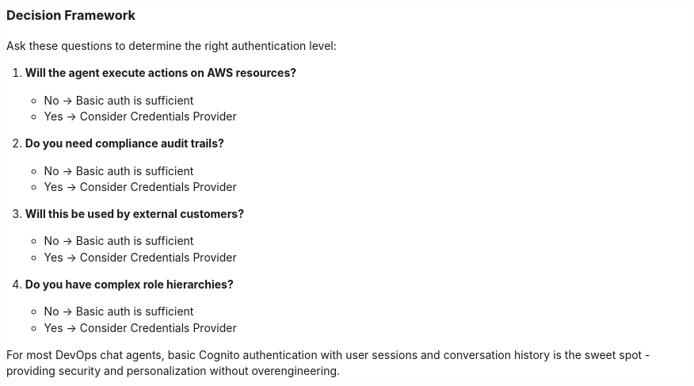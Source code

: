 ### Decision Framework

Ask these questions to determine the right authentication level:

1. **Will the agent execute actions on AWS resources?** 
   - No → Basic auth is sufficient
   - Yes → Consider Credentials Provider

2. **Do you need compliance audit trails?**
   - No → Basic auth is sufficient
   - Yes → Consider Credentials Provider

3. **Will this be used by external customers?**
   - No → Basic auth is sufficient
   - Yes → Consider Credentials Provider

4. **Do you have complex role hierarchies?**
   - No → Basic auth is sufficient
   - Yes → Consider Credentials Provider

For most DevOps chat agents, basic Cognito authentication with user sessions and conversation history is the sweet spot - providing security and personalization without overengineering.